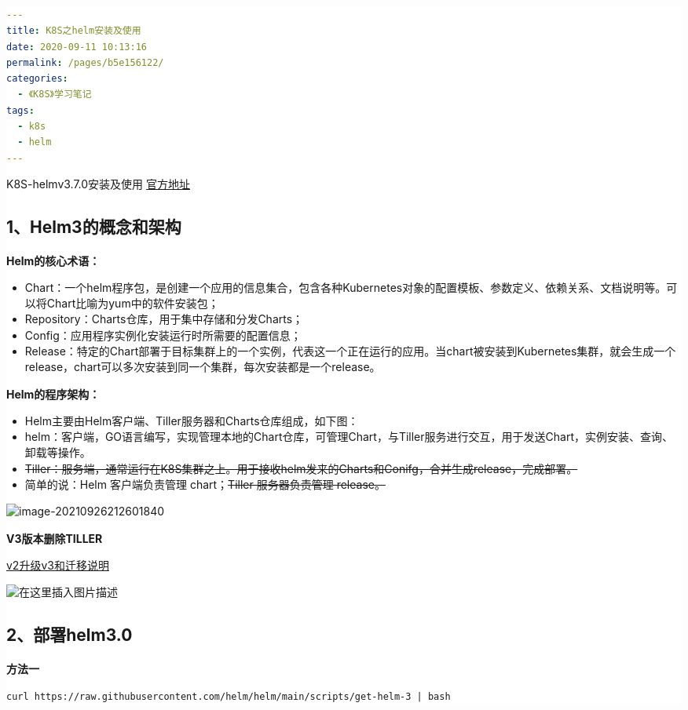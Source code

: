 ```yaml
---
title: K8S之helm安装及使用
date: 2020-09-11 10:13:16
permalink: /pages/b5e156122/
categories:
  - 《K8S》学习笔记
tags:
  - k8s
  - helm
---
```




K8S-helmv3.7.0安装及使用 [官方地址](https://helm.sh/)

## 1、Helm3的概念和架构



**Helm的核心术语：**

- Chart：一个helm程序包，是创建一个应用的信息集合，包含各种Kubernetes对象的配置模板、参数定义、依赖关系、文档说明等。可以将Chart比喻为yum中的软件安装包；
- Repository：Charts仓库，用于集中存储和分发Charts；
- Config：应用程序实例化安装运行时所需要的配置信息；
- Release：特定的Chart部署于目标集群上的一个实例，代表这一个正在运行的应用。当chart被安装到Kubernetes集群，就会生成一个release，chart可以多次安装到同一个集群，每次安装都是一个release。



**Helm的程序架构：**

- Helm主要由Helm客户端、Tiller服务器和Charts仓库组成，如下图：
- helm：客户端，GO语言编写，实现管理本地的Chart仓库，可管理Chart，与Tiller服务进行交互，用于发送Chart，实例安装、查询、卸载等操作。
- ~~Tiller：服务端，通常运行在K8S集群之上。用于接收helm发来的Charts和Conifg，合并生成release，完成部署。~~
- 简单的说：Helm 客户端负责管理 chart；~~Tiller 服务器负责管理 release。~~



![image-20210926212601840](https://cdn.jsdelivr.net/gh/lzq70112/images/blog/image-20210926212601840.png)

**V3版本删除TILLER**

[v2升级v3和迁移说明](https://helm.sh/zh/docs/topics/v2_v3_migration/)



![在这里插入图片描述](https://cdn.jsdelivr.net/gh/lzq70112/images/blog/20191211152130809.png)



## 2、部署helm3.0

**方法一**

`curl https://raw.githubusercontent.com/helm/helm/main/scripts/get-helm-3 | bash`


